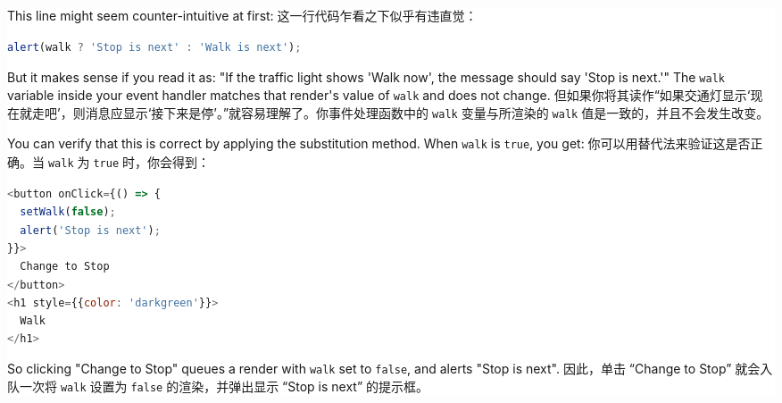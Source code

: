 This line might seem counter-intuitive at first:
这一行代码乍看之下似乎有违直觉：

```js
alert(walk ? 'Stop is next' : 'Walk is next');
```

But it makes sense if you read it as: "If the traffic light shows 'Walk now', the message should say 'Stop is next.'" The `walk` variable inside your event handler matches that render's value of `walk` and does not change.
但如果你将其读作“如果交通灯显示‘现在就走吧’，则消息应显示‘接下来是停’。”就容易理解了。你事件处理函数中的 `walk` 变量与所渲染的 `walk` 值是一致的，并且不会发生改变。

You can verify that this is correct by applying the substitution method. When `walk` is `true`, you get:
你可以用替代法来验证这是否正确。当 `walk` 为 `true` 时，你会得到：

```js
<button onClick={() => {
  setWalk(false);
  alert('Stop is next');
}}>
  Change to Stop
</button>
<h1 style={{color: 'darkgreen'}}>
  Walk
</h1>
```

So clicking "Change to Stop" queues a render with `walk` set to `false`, and alerts "Stop is next".
因此，单击 “Change to Stop” 就会入队一次将 `walk` 设置为 `false` 的渲染，并弹出显示 “Stop is next” 的提示框。

</Solution>

</Challenges>
